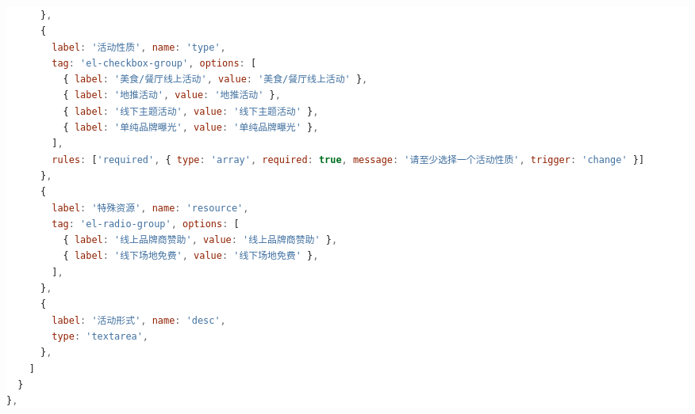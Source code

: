 ``` js
      },
      {
        label: '活动性质', name: 'type',
        tag: 'el-checkbox-group', options: [
          { label: '美食/餐厅线上活动', value: '美食/餐厅线上活动' },
          { label: '地推活动', value: '地推活动' },
          { label: '线下主题活动', value: '线下主题活动' },
          { label: '单纯品牌曝光', value: '单纯品牌曝光' },
        ],
        rules: ['required', { type: 'array', required: true, message: '请至少选择一个活动性质', trigger: 'change' }]
      },
      {
        label: '特殊资源', name: 'resource',
        tag: 'el-radio-group', options: [
          { label: '线上品牌商赞助', value: '线上品牌商赞助' },
          { label: '线下场地免费', value: '线下场地免费' },
        ],
      },
      {
        label: '活动形式', name: 'desc',
        type: 'textarea',
      },
    ]
  }
},
```